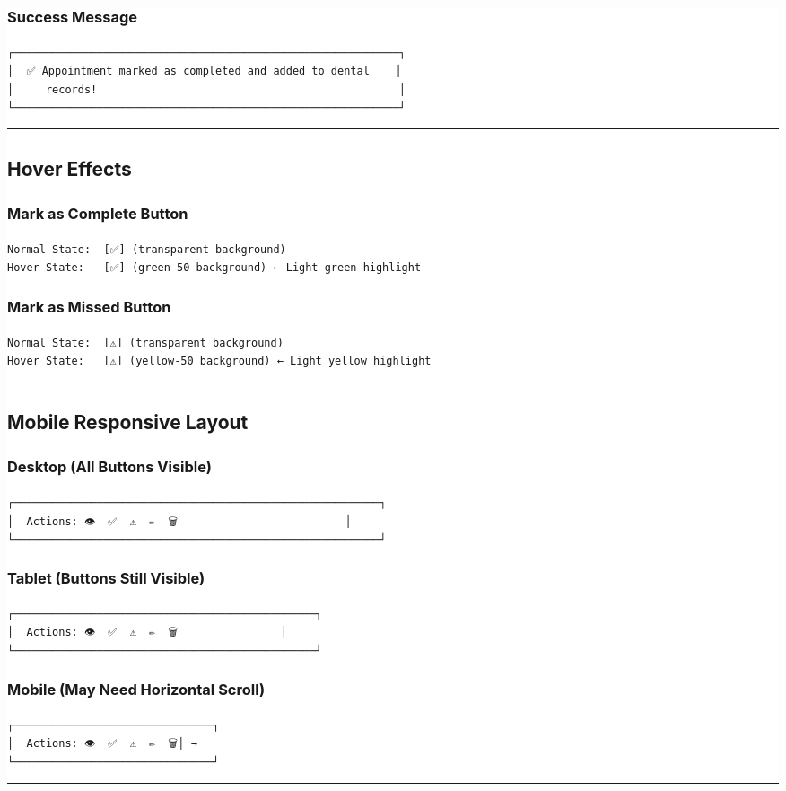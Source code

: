 ### Success Message
```
┌────────────────────────────────────────────────────────────┐
│  ✅ Appointment marked as completed and added to dental    │
│     records!                                               │
└────────────────────────────────────────────────────────────┘
```

---

## Hover Effects

### Mark as Complete Button
```
Normal State:  [✅] (transparent background)
Hover State:   [✅] (green-50 background) ← Light green highlight
```

### Mark as Missed Button
```
Normal State:  [⚠️] (transparent background)
Hover State:   [⚠️] (yellow-50 background) ← Light yellow highlight
```

---

## Mobile Responsive Layout

### Desktop (All Buttons Visible)
```
┌─────────────────────────────────────────────────────────┐
│  Actions: 👁️  ✅  ⚠️  ✏️  🗑️                          │
└─────────────────────────────────────────────────────────┘
```

### Tablet (Buttons Still Visible)
```
┌───────────────────────────────────────────────┐
│  Actions: 👁️  ✅  ⚠️  ✏️  🗑️                │
└───────────────────────────────────────────────┘
```

### Mobile (May Need Horizontal Scroll)
```
┌───────────────────────────────┐
│  Actions: 👁️  ✅  ⚠️  ✏️  🗑️│ →
└───────────────────────────────┘
```

---
